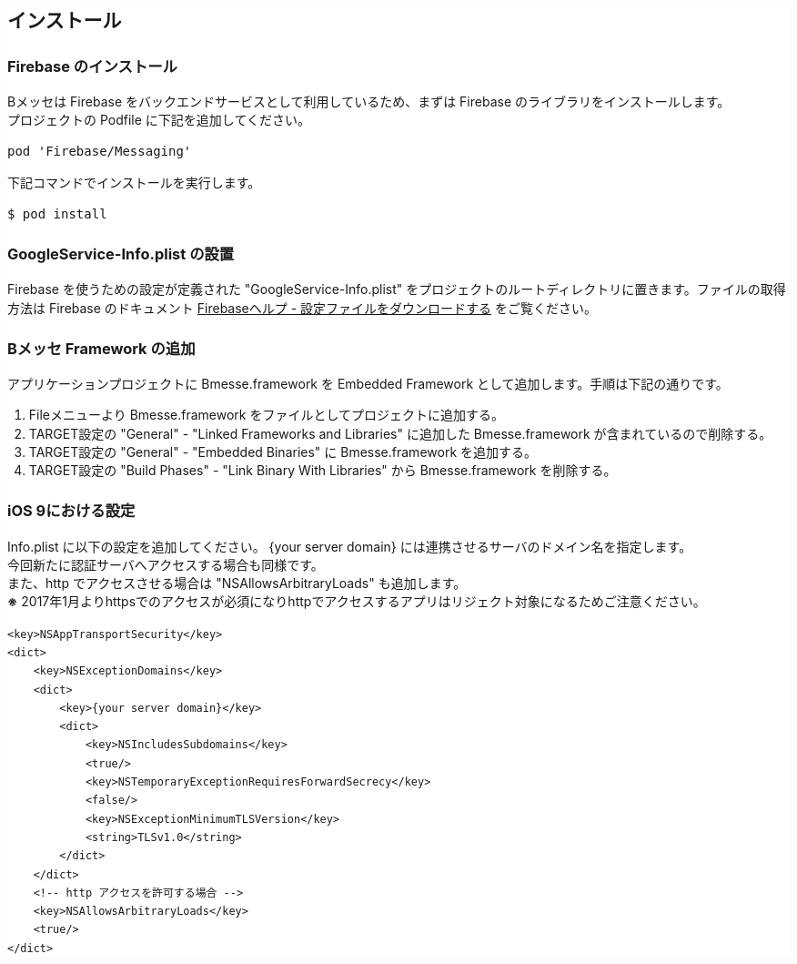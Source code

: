 <h2 id="インストール">インストール</h2>

### Firebase のインストール
Bメッセは Firebase をバックエンドサービスとして利用しているため、まずは Firebase のライブラリをインストールします。  
プロジェクトの Podfile に下記を追加してください。

<pre>
pod 'Firebase/Messaging'
</pre>

下記コマンドでインストールを実行します。

<pre>
$ pod install
</pre>


### GoogleService-Info.plist の設置

Firebase を使うための設定が定義された "GoogleService-Info.plist" をプロジェクトのルートディレクトリに置きます。ファイルの取得方法は Firebase のドキュメント [Firebaseヘルプ - 設定ファイルをダウンロードする](https://support.google.com/firebase/answer/7015592) をご覧ください。

### Bメッセ Framework の追加

アプリケーションプロジェクトに Bmesse.framework を Embedded Framework として追加します。手順は下記の通りです。

1. Fileメニューより Bmesse.framework をファイルとしてプロジェクトに追加する。
1. TARGET設定の "General" - "Linked Frameworks and Libraries" に追加した Bmesse.framework が含まれているので削除する。
1. TARGET設定の "General" - "Embedded Binaries" に Bmesse.framework を追加する。
1. TARGET設定の "Build Phases" - "Link Binary With Libraries" から Bmesse.framework を削除する。

### iOS 9における設定

Info.plist に以下の設定を追加してください。 {your server domain} には連携させるサーバのドメイン名を指定します。  
今回新たに認証サーバへアクセスする場合も同様です。  
また、http でアクセスさせる場合は "NSAllowsArbitraryLoads" も追加します。  
__※__ 2017年1月よりhttpsでのアクセスが必須になりhttpでアクセスするアプリはリジェクト対象になるためご注意ください。

	<key>NSAppTransportSecurity</key>
	<dict>
		<key>NSExceptionDomains</key>
		<dict>
			<key>{your server domain}</key>
			<dict>
				<key>NSIncludesSubdomains</key>
				<true/>
				<key>NSTemporaryExceptionRequiresForwardSecrecy</key>
				<false/>
				<key>NSExceptionMinimumTLSVersion</key>
				<string>TLSv1.0</string>
			</dict>
		</dict>
		<!-- http アクセスを許可する場合 -->
		<key>NSAllowsArbitraryLoads</key>
		<true/>
	</dict>
